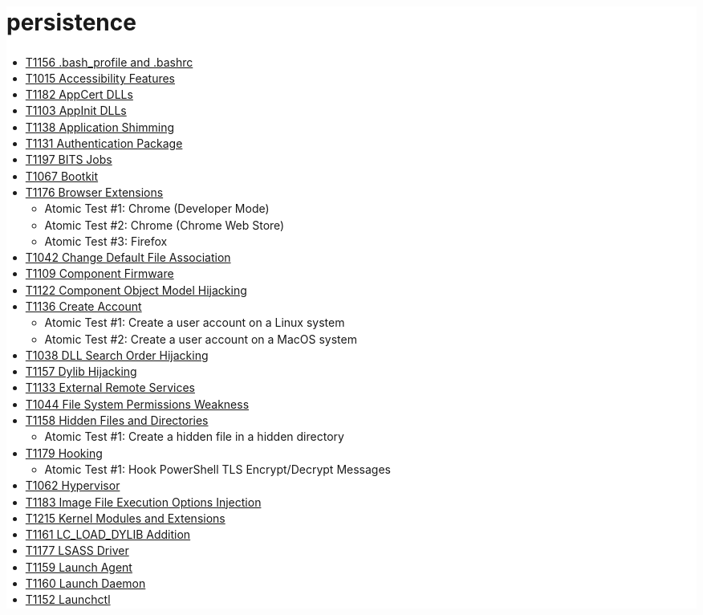# persistence
- [T1156 .bash_profile and .bashrc](https://github.com/redcanaryco/atomic-red-team/new/master/atomics/T1156?T1156.md)
- [T1015 Accessibility Features](https://github.com/redcanaryco/atomic-red-team/new/master/atomics/T1015?T1015.md)
- [T1182 AppCert DLLs](https://github.com/redcanaryco/atomic-red-team/new/master/atomics/T1182?T1182.md)
- [T1103 AppInit DLLs](https://github.com/redcanaryco/atomic-red-team/new/master/atomics/T1103?T1103.md)
- [T1138 Application Shimming](https://github.com/redcanaryco/atomic-red-team/new/master/atomics/T1138?T1138.md)
- [T1131 Authentication Package](https://github.com/redcanaryco/atomic-red-team/new/master/atomics/T1131?T1131.md)
- [T1197 BITS Jobs](https://github.com/redcanaryco/atomic-red-team/new/master/atomics/T1197?T1197.md)
- [T1067 Bootkit](https://github.com/redcanaryco/atomic-red-team/new/master/atomics/T1067?T1067.md)
- [T1176 Browser Extensions](https://github.com/redcanaryco/atomic-red-team/tree/master/atomics/T1176/T1176.md)
  - Atomic Test #1: Chrome (Developer Mode)
  - Atomic Test #2: Chrome (Chrome Web Store)
  - Atomic Test #3: Firefox
- [T1042 Change Default File Association](https://github.com/redcanaryco/atomic-red-team/new/master/atomics/T1042?T1042.md)
- [T1109 Component Firmware](https://github.com/redcanaryco/atomic-red-team/new/master/atomics/T1109?T1109.md)
- [T1122 Component Object Model Hijacking](https://github.com/redcanaryco/atomic-red-team/new/master/atomics/T1122?T1122.md)
- [T1136 Create Account](https://github.com/redcanaryco/atomic-red-team/tree/master/atomics/T1136/T1136.md)
  - Atomic Test #1: Create a user account on a Linux system
  - Atomic Test #2: Create a user account on a MacOS system
- [T1038 DLL Search Order Hijacking](https://github.com/redcanaryco/atomic-red-team/new/master/atomics/T1038?T1038.md)
- [T1157 Dylib Hijacking](https://github.com/redcanaryco/atomic-red-team/new/master/atomics/T1157?T1157.md)
- [T1133 External Remote Services](https://github.com/redcanaryco/atomic-red-team/new/master/atomics/T1133?T1133.md)
- [T1044 File System Permissions Weakness](https://github.com/redcanaryco/atomic-red-team/new/master/atomics/T1044?T1044.md)
- [T1158 Hidden Files and Directories](https://github.com/redcanaryco/atomic-red-team/tree/master/atomics/T1158/T1158.md)
  - Atomic Test #1: Create a hidden file in a hidden directory
- [T1179 Hooking](https://github.com/redcanaryco/atomic-red-team/tree/master/atomics/T1179/T1179.md)
  - Atomic Test #1: Hook PowerShell TLS Encrypt/Decrypt Messages
- [T1062 Hypervisor](https://github.com/redcanaryco/atomic-red-team/new/master/atomics/T1062?T1062.md)
- [T1183 Image File Execution Options Injection](https://github.com/redcanaryco/atomic-red-team/new/master/atomics/T1183?T1183.md)
- [T1215 Kernel Modules and Extensions](https://github.com/redcanaryco/atomic-red-team/new/master/atomics/T1215?T1215.md)
- [T1161 LC_LOAD_DYLIB Addition](https://github.com/redcanaryco/atomic-red-team/new/master/atomics/T1161?T1161.md)
- [T1177 LSASS Driver](https://github.com/redcanaryco/atomic-red-team/new/master/atomics/T1177?T1177.md)
- [T1159 Launch Agent](https://github.com/redcanaryco/atomic-red-team/new/master/atomics/T1159?T1159.md)
- [T1160 Launch Daemon](https://github.com/redcanaryco/atomic-red-team/new/master/atomics/T1160?T1160.md)
- [T1152 Launchctl](https://github.com/redcanaryco/atomic-red-team/new/master/atomics/T1152?T1152.md)